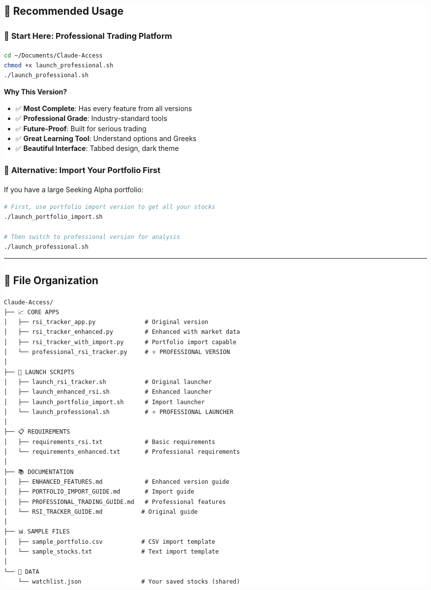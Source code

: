 
## 🚀 Recommended Usage

### 🎯 **Start Here: Professional Trading Platform**

```bash
cd ~/Documents/Claude-Access
chmod +x launch_professional.sh
./launch_professional.sh
```

**Why This Version?**
- ✅ **Most Complete**: Has every feature from all versions
- ✅ **Professional Grade**: Industry-standard tools
- ✅ **Future-Proof**: Built for serious trading
- ✅ **Great Learning Tool**: Understand options and Greeks
- ✅ **Beautiful Interface**: Tabbed design, dark theme

### 🔄 **Alternative: Import Your Portfolio First**

If you have a large Seeking Alpha portfolio:

```bash
# First, use portfolio import version to get all your stocks
./launch_portfolio_import.sh

# Then switch to professional version for analysis
./launch_professional.sh
```

---

## 📁 File Organization

```
Claude-Access/
├── 📈 CORE APPS
│   ├── rsi_tracker_app.py              # Original version
│   ├── rsi_tracker_enhanced.py         # Enhanced with market data
│   ├── rsi_tracker_with_import.py      # Portfolio import capable
│   └── professional_rsi_tracker.py     # ⭐ PROFESSIONAL VERSION
│
├── 🚀 LAUNCH SCRIPTS
│   ├── launch_rsi_tracker.sh           # Original launcher
│   ├── launch_enhanced_rsi.sh          # Enhanced launcher
│   ├── launch_portfolio_import.sh      # Import launcher
│   └── launch_professional.sh          # ⭐ PROFESSIONAL LAUNCHER
│
├── 📋 REQUIREMENTS
│   ├── requirements_rsi.txt            # Basic requirements
│   └── requirements_enhanced.txt       # Professional requirements
│
├── 📚 DOCUMENTATION
│   ├── ENHANCED_FEATURES.md            # Enhanced version guide
│   ├── PORTFOLIO_IMPORT_GUIDE.md       # Import guide
│   ├── PROFESSIONAL_TRADING_GUIDE.md   # Professional features
│   └── RSI_TRACKER_GUIDE.md           # Original guide
│
├── 📊 SAMPLE FILES
│   ├── sample_portfolio.csv           # CSV import template
│   └── sample_stocks.txt              # Text import template
│
└── 💾 DATA
    └── watchlist.json                 # Your saved stocks (shared)
```
